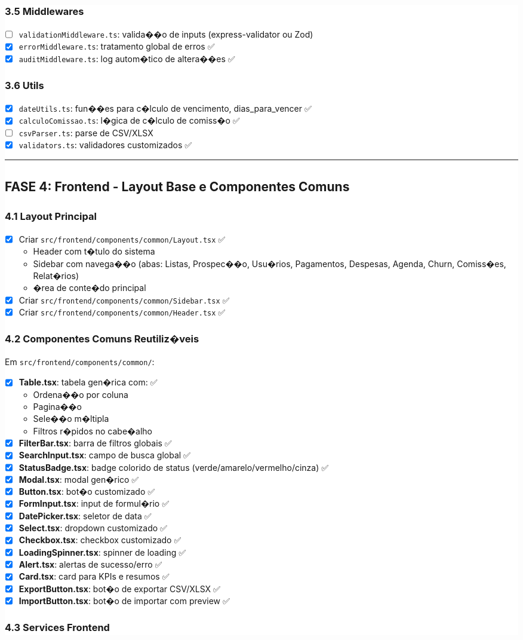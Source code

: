 ### 3.5 Middlewares
- [ ] `validationMiddleware.ts`: valida��o de inputs (express-validator ou Zod)
- [x] `errorMiddleware.ts`: tratamento global de erros ✅
- [x] `auditMiddleware.ts`: log autom�tico de altera��es ✅

### 3.6 Utils
- [x] `dateUtils.ts`: fun��es para c�lculo de vencimento, dias_para_vencer ✅
- [x] `calculoComissao.ts`: l�gica de c�lculo de comiss�o ✅
- [ ] `csvParser.ts`: parse de CSV/XLSX
- [x] `validators.ts`: validadores customizados ✅

---

## FASE 4: Frontend - Layout Base e Componentes Comuns

### 4.1 Layout Principal
- [x] Criar `src/frontend/components/common/Layout.tsx` ✅
  - Header com t�tulo do sistema
  - Sidebar com navega��o (abas: Listas, Prospec��o, Usu�rios, Pagamentos, Despesas, Agenda, Churn, Comiss�es, Relat�rios)
  - �rea de conte�do principal
- [x] Criar `src/frontend/components/common/Sidebar.tsx` ✅
- [x] Criar `src/frontend/components/common/Header.tsx` ✅

### 4.2 Componentes Comuns Reutiliz�veis

Em `src/frontend/components/common/`:

- [x] **Table.tsx**: tabela gen�rica com: ✅
  - Ordena��o por coluna
  - Pagina��o
  - Sele��o m�ltipla
  - Filtros r�pidos no cabe�alho
- [x] **FilterBar.tsx**: barra de filtros globais ✅
- [x] **SearchInput.tsx**: campo de busca global ✅
- [x] **StatusBadge.tsx**: badge colorido de status (verde/amarelo/vermelho/cinza) ✅
- [x] **Modal.tsx**: modal gen�rico ✅
- [x] **Button.tsx**: bot�o customizado ✅
- [x] **FormInput.tsx**: input de formul�rio ✅
- [x] **DatePicker.tsx**: seletor de data ✅
- [x] **Select.tsx**: dropdown customizado ✅
- [x] **Checkbox.tsx**: checkbox customizado ✅
- [x] **LoadingSpinner.tsx**: spinner de loading ✅
- [x] **Alert.tsx**: alertas de sucesso/erro ✅
- [x] **Card.tsx**: card para KPIs e resumos ✅
- [x] **ExportButton.tsx**: bot�o de exportar CSV/XLSX ✅
- [x] **ImportButton.tsx**: bot�o de importar com preview ✅

### 4.3 Services Frontend
